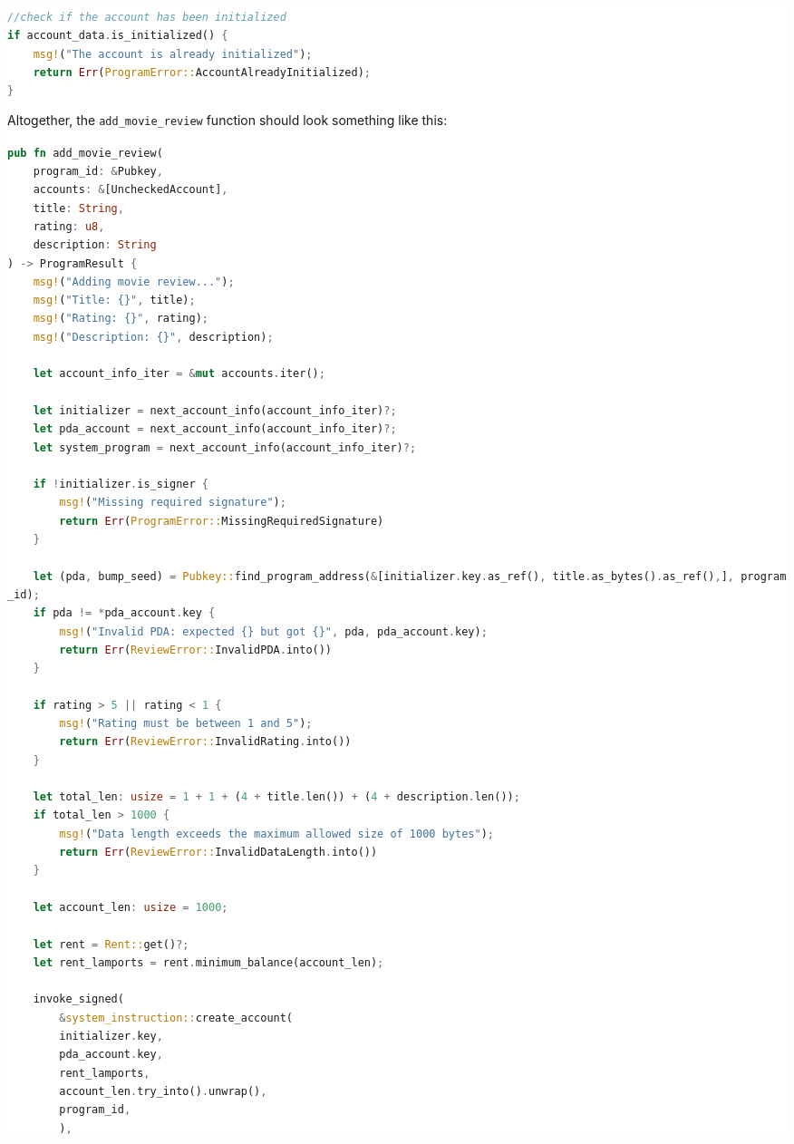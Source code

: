 ```rust
//check if the account has been initialized
if account_data.is_initialized() {
    msg!("The account is already initialized");
    return Err(ProgramError::AccountAlreadyInitialized);
}
```

Altogether, the `add_movie_review` function should look something like this:

```rust filename="processor.rs"
pub fn add_movie_review(
    program_id: &Pubkey,
    accounts: &[UncheckedAccount],
    title: String,
    rating: u8,
    description: String
) -> ProgramResult {
    msg!("Adding movie review...");
    msg!("Title: {}", title);
    msg!("Rating: {}", rating);
    msg!("Description: {}", description);

    let account_info_iter = &mut accounts.iter();

    let initializer = next_account_info(account_info_iter)?;
    let pda_account = next_account_info(account_info_iter)?;
    let system_program = next_account_info(account_info_iter)?;

    if !initializer.is_signer {
        msg!("Missing required signature");
        return Err(ProgramError::MissingRequiredSignature)
    }

    let (pda, bump_seed) = Pubkey::find_program_address(&[initializer.key.as_ref(), title.as_bytes().as_ref(),], program_id);
    if pda != *pda_account.key {
        msg!("Invalid PDA: expected {} but got {}", pda, pda_account.key);
        return Err(ReviewError::InvalidPDA.into())
    }

    if rating > 5 || rating < 1 {
        msg!("Rating must be between 1 and 5");
        return Err(ReviewError::InvalidRating.into())
    }

    let total_len: usize = 1 + 1 + (4 + title.len()) + (4 + description.len());
    if total_len > 1000 {
        msg!("Data length exceeds the maximum allowed size of 1000 bytes");
        return Err(ReviewError::InvalidDataLength.into())
    }

    let account_len: usize = 1000;

    let rent = Rent::get()?;
    let rent_lamports = rent.minimum_balance(account_len);

    invoke_signed(
        &system_instruction::create_account(
        initializer.key,
        pda_account.key,
        rent_lamports,
        account_len.try_into().unwrap(),
        program_id,
        ),
```